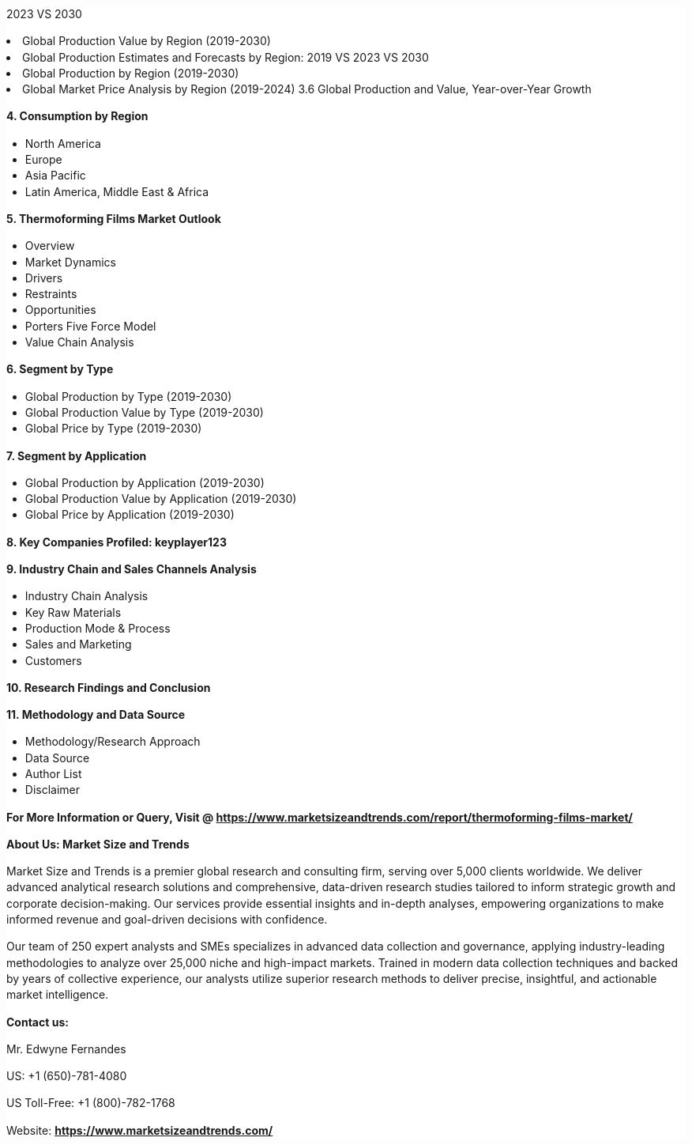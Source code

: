 2023 VS 2030</li><li>Global Production Value by Region (2019-2030)</li><li>Global Production Estimates and Forecasts by Region: 2019 VS 2023 VS 2030</li><li>Global Production by Region (2019-2030)</li><li>Global Market Price Analysis by Region (2019-2024) 3.6 Global Production and Value, Year-over-Year Growth</li></ul><p><strong>4. Consumption by Region</strong></p><ul><li>North America</li><li>Europe</li><li>Asia Pacific</li><li>Latin America, Middle East &amp; Africa</li></ul><p><strong>5. Thermoforming Films Market Outlook</strong></p><ul><li>Overview</li><li>Market Dynamics</li><li>Drivers</li><li>Restraints</li><li>Opportunities</li><li>Porters Five Force Model</li><li>Value Chain Analysis&nbsp;</li></ul><p><strong>6. Segment by Type</strong></p><ul><li>Global Production by Type (2019-2030)</li><li>Global Production Value by Type (2019-2030)</li><li>Global Price by Type (2019-2030)</li></ul><p><strong>7. Segment by Application</strong></p><ul><li>Global Production by Application (2019-2030)</li><li>Global Production Value by Application (2019-2030)</li><li>Global Price by Application (2019-2030)</li></ul><p><strong>8. Key Companies Profiled: keyplayer123</strong></p><p><strong>9. Industry Chain and Sales Channels Analysis</strong></p><ul><li>Industry Chain Analysis</li><li>Key Raw Materials</li><li>Production Mode &amp; Process</li><li>Sales and Marketing</li><li>Customers</li></ul><p><strong>10. Research Findings and Conclusion</strong></p><p><strong>11. Methodology and Data Source</strong></p><ul><li>Methodology/Research Approach</li><li>Data Source</li><li>Author List</li><li>Disclaimer</li></ul></p><p><strong>For More Information or Query, Visit @ <a href="https://www.marketsizeandtrends.com/report/thermoforming-films-market/">https://www.marketsizeandtrends.com/report/thermoforming-films-market/</a></strong></p><p><strong>About Us: Market Size and Trends</strong></p><p>Market Size and Trends is a premier global research and consulting firm, serving over 5,000 clients worldwide. We deliver advanced analytical research solutions and comprehensive, data-driven research studies tailored to inform strategic growth and corporate decision-making. Our services provide essential insights and in-depth analyses, empowering organizations to make informed revenue and goal-driven decisions with confidence.</p><p>Our team of 250 expert analysts and SMEs specializes in advanced data collection and governance, applying industry-leading methodologies to analyze over 25,000 niche and high-impact markets. Trained in modern data collection techniques and backed by years of collective experience, our analysts utilize superior research methods to deliver precise, insightful, and actionable market intelligence.</p><p><strong>Contact us:</strong></p><p>Mr. Edwyne Fernandes</p><p>US: +1 (650)-781-4080</p><p>US Toll-Free: +1 (800)-782-1768</p><p>Website: <strong><a href="https://www.marketsizeandtrends.com/">https://www.marketsizeandtrends.com/</a></strong></p>
